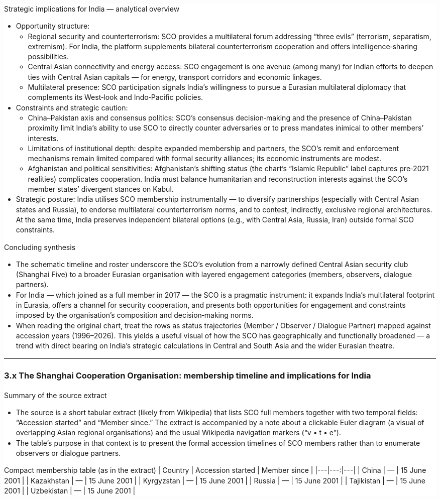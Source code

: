Strategic implications for India — analytical overview
- Opportunity structure:
  - Regional security and counterterrorism: SCO provides a multilateral forum addressing “three evils” (terrorism, separatism, extremism). For India, the platform supplements bilateral counterterrorism cooperation and offers intelligence‑sharing possibilities.
  - Central Asian connectivity and energy access: SCO engagement is one avenue (among many) for Indian efforts to deepen ties with Central Asian capitals — for energy, transport corridors and economic linkages.
  - Multilateral presence: SCO participation signals India’s willingness to pursue a Eurasian multilateral diplomacy that complements its West‑look and Indo‑Pacific policies.
- Constraints and strategic caution:
  - China–Pakistan axis and consensus politics: SCO’s consensus decision‑making and the presence of China–Pakistan proximity limit India’s ability to use SCO to directly counter adversaries or to press mandates inimical to other members’ interests.
  - Limitations of institutional depth: despite expanded membership and partners, the SCO’s remit and enforcement mechanisms remain limited compared with formal security alliances; its economic instruments are modest.
  - Afghanistan and political sensitivities: Afghanistan’s shifting status (the chart’s “Islamic Republic” label captures pre‑2021 realities) complicates cooperation. India must balance humanitarian and reconstruction interests against the SCO’s member states’ divergent stances on Kabul.
- Strategic posture: India utilises SCO membership instrumentally — to diversify partnerships (especially with Central Asian states and Russia), to endorse multilateral counterterrorism norms, and to contest, indirectly, exclusive regional architectures. At the same time, India preserves independent bilateral options (e.g., with Central Asia, Russia, Iran) outside formal SCO constraints.

Concluding synthesis
- The schematic timeline and roster underscore the SCO’s evolution from a narrowly defined Central Asian security club (Shanghai Five) to a broader Eurasian organisation with layered engagement categories (members, observers, dialogue partners).
- For India — which joined as a full member in 2017 — the SCO is a pragmatic instrument: it expands India’s multilateral footprint in Eurasia, offers a channel for security cooperation, and presents both opportunities for engagement and constraints imposed by the organisation’s composition and decision‑making norms.
- When reading the original chart, treat the rows as status trajectories (Member / Observer / Dialogue Partner) mapped against accession years (1996–2026). This yields a useful visual of how the SCO has geographically and functionally broadened — a trend with direct bearing on India’s strategic calculations in Central and South Asia and the wider Eurasian theatre.

---

### 3.x The Shanghai Cooperation Organisation: membership timeline and implications for India

Summary of the source extract
- The source is a short tabular extract (likely from Wikipedia) that lists SCO full members together with two temporal fields: “Accession started” and “Member since.” The extract is accompanied by a note about a clickable Euler diagram (a visual of overlapping Asian regional organisations) and the usual Wikipedia navigation markers (“v • t • e”).
- The table’s purpose in that context is to present the formal accession timelines of SCO members rather than to enumerate observers or dialogue partners.

Compact membership table (as in the extract)
| Country | Accession started | Member since |
|---|---:|---|
| China | — | 15 June 2001 |
| Kazakhstan | — | 15 June 2001 |
| Kyrgyzstan | — | 15 June 2001 |
| Russia | — | 15 June 2001 |
| Tajikistan | — | 15 June 2001 |
| Uzbekistan | — | 15 June 2001 |